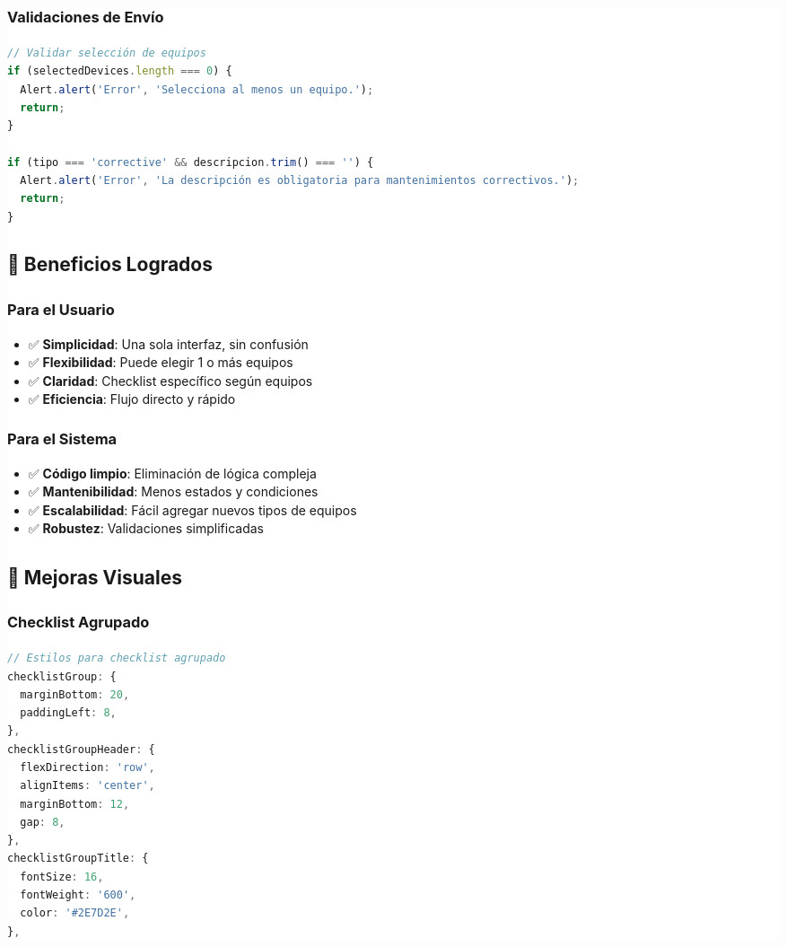### **Validaciones de Envío**
```typescript
// Validar selección de equipos
if (selectedDevices.length === 0) {
  Alert.alert('Error', 'Selecciona al menos un equipo.');
  return;
}

if (tipo === 'corrective' && descripcion.trim() === '') {
  Alert.alert('Error', 'La descripción es obligatoria para mantenimientos correctivos.');
  return;
}
```

## 🚀 Beneficios Logrados

### **Para el Usuario**
- ✅ **Simplicidad**: Una sola interfaz, sin confusión
- ✅ **Flexibilidad**: Puede elegir 1 o más equipos
- ✅ **Claridad**: Checklist específico según equipos
- ✅ **Eficiencia**: Flujo directo y rápido

### **Para el Sistema**
- ✅ **Código limpio**: Eliminación de lógica compleja
- ✅ **Mantenibilidad**: Menos estados y condiciones
- ✅ **Escalabilidad**: Fácil agregar nuevos tipos de equipos
- ✅ **Robustez**: Validaciones simplificadas

## 🎨 Mejoras Visuales

### **Checklist Agrupado**
```typescript
// Estilos para checklist agrupado
checklistGroup: {
  marginBottom: 20,
  paddingLeft: 8,
},
checklistGroupHeader: {
  flexDirection: 'row',
  alignItems: 'center',
  marginBottom: 12,
  gap: 8,
},
checklistGroupTitle: {
  fontSize: 16,
  fontWeight: '600',
  color: '#2E7D2E',
},
```
